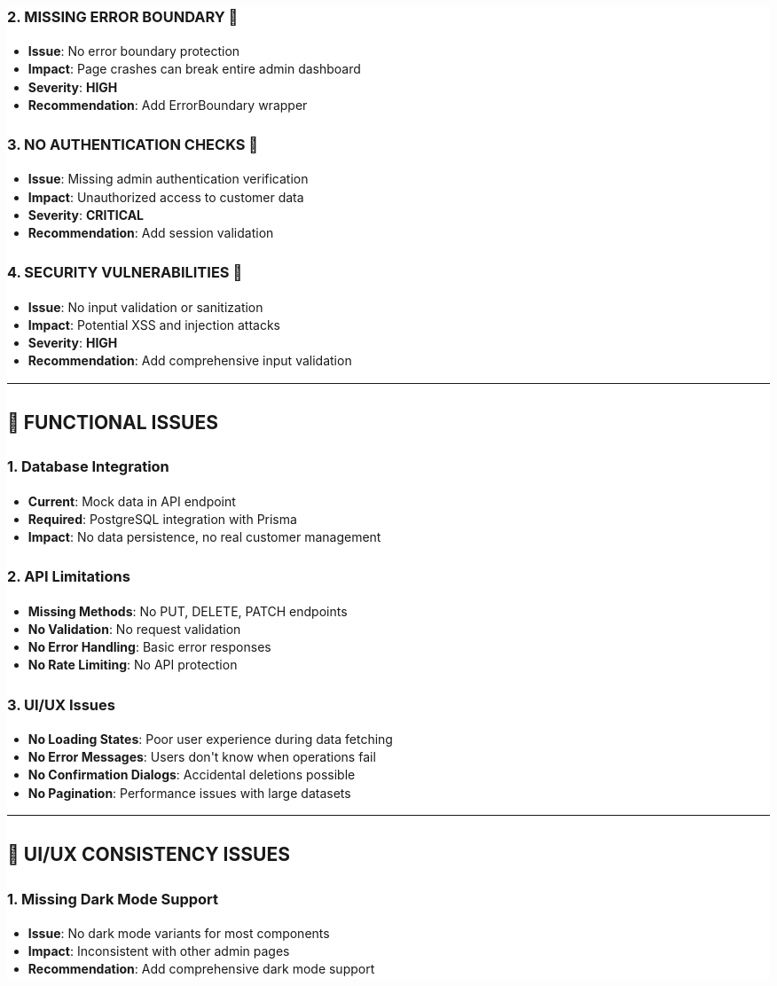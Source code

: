 ### **2. MISSING ERROR BOUNDARY** 🚨
- **Issue**: No error boundary protection
- **Impact**: Page crashes can break entire admin dashboard
- **Severity**: **HIGH**
- **Recommendation**: Add ErrorBoundary wrapper

### **3. NO AUTHENTICATION CHECKS** 🚨
- **Issue**: Missing admin authentication verification
- **Impact**: Unauthorized access to customer data
- **Severity**: **CRITICAL**
- **Recommendation**: Add session validation

### **4. SECURITY VULNERABILITIES** 🚨
- **Issue**: No input validation or sanitization
- **Impact**: Potential XSS and injection attacks
- **Severity**: **HIGH**
- **Recommendation**: Add comprehensive input validation

---

## 🔧 FUNCTIONAL ISSUES

### **1. Database Integration**
- **Current**: Mock data in API endpoint
- **Required**: PostgreSQL integration with Prisma
- **Impact**: No data persistence, no real customer management

### **2. API Limitations**
- **Missing Methods**: No PUT, DELETE, PATCH endpoints
- **No Validation**: No request validation
- **No Error Handling**: Basic error responses
- **No Rate Limiting**: No API protection

### **3. UI/UX Issues**
- **No Loading States**: Poor user experience during data fetching
- **No Error Messages**: Users don't know when operations fail
- **No Confirmation Dialogs**: Accidental deletions possible
- **No Pagination**: Performance issues with large datasets

---

## 🎨 UI/UX CONSISTENCY ISSUES

### **1. Missing Dark Mode Support**
- **Issue**: No dark mode variants for most components
- **Impact**: Inconsistent with other admin pages
- **Recommendation**: Add comprehensive dark mode support
